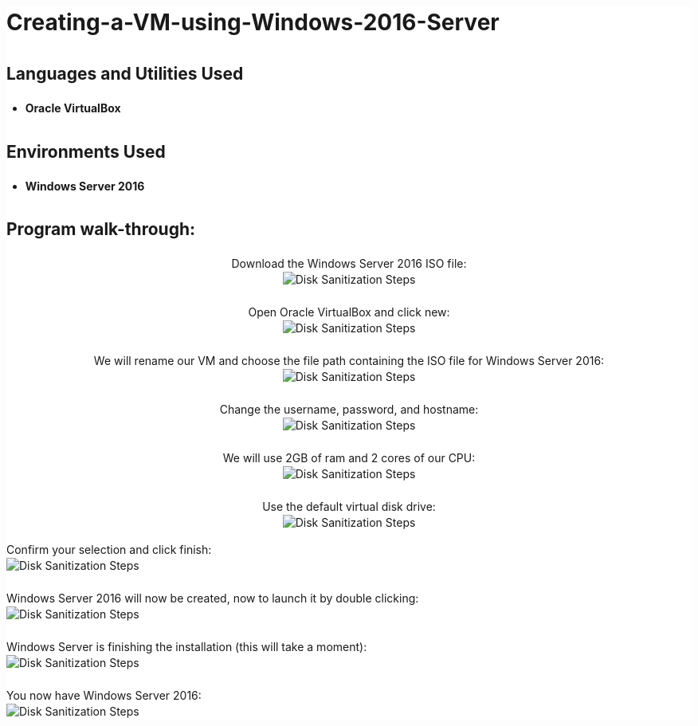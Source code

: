 <h1>Creating-a-VM-using-Windows-2016-Server</h1>


<h2>Languages and Utilities Used</h2>

- <b>Oracle VirtualBox</b>

<h2>Environments Used </h2>

- <b>Windows Server 2016</b>

<h2>Program walk-through:</h2>

<p align="center">
Download the Windows Server 2016 ISO file: <br/>
<img src="https://i.imgur.com/O3QO3ul.png" height="80%" width="80%" alt="Disk Sanitization Steps"/>
<br />
<br />
Open Oracle VirtualBox and click new: <br/>
<img src="https://i.imgur.com/E9LC7CM.png" height="80%" width="80%" alt="Disk Sanitization Steps"/>
<br />
<br />
We will rename our VM and choose the file path containing the ISO file for Windows Server 2016:  <br/>
<img src="https://i.imgur.com/ysJGZGC.png" height="80%" width="80%" alt="Disk Sanitization Steps"/>
<br />
<br />
Change the username, password, and hostname:  <br/>
<img src="https://i.imgur.com/OmOC9k3.png" height="80%" width="80%" alt="Disk Sanitization Steps"/>
<br />
<br />
We will use 2GB of ram and 2 cores of our CPU:  <br/>
<img src="https://i.imgur.com/DMNXkCB.png" height="80%" width="80%" alt="Disk Sanitization Steps"/>
<br />
<br />
Use the default virtual disk drive:  <br/>
<img src="https://i.imgur.com/VVAS2Ay.png" height="80%" width="80%" alt="Disk Sanitization Steps"/>
</p>
Confirm your selection and click finish:  <br/>
<img src="https://i.imgur.com/hWoyN4A.png" height="80%" width="80%" alt="Disk Sanitization Steps"/>
<br />
<br />
Windows Server 2016 will now be created, now to launch it by double clicking:  <br/>
<img src="https://i.imgur.com/DtOZg27.png" height="80%" width="80%" alt="Disk Sanitization Steps"/>
<br />
<br />
Windows Server is finishing the installation (this will take a moment):  <br/>
<img src="https://i.imgur.com/YkRjS6Q.png" height="80%" width="80%" alt="Disk Sanitization Steps"/>
<br />
<br />
You now have Windows Server 2016:  <br/>
<img src="https://i.imgur.com/e6QUAlW.png" height="80%" width="80%" alt="Disk Sanitization Steps"/>
</p>
